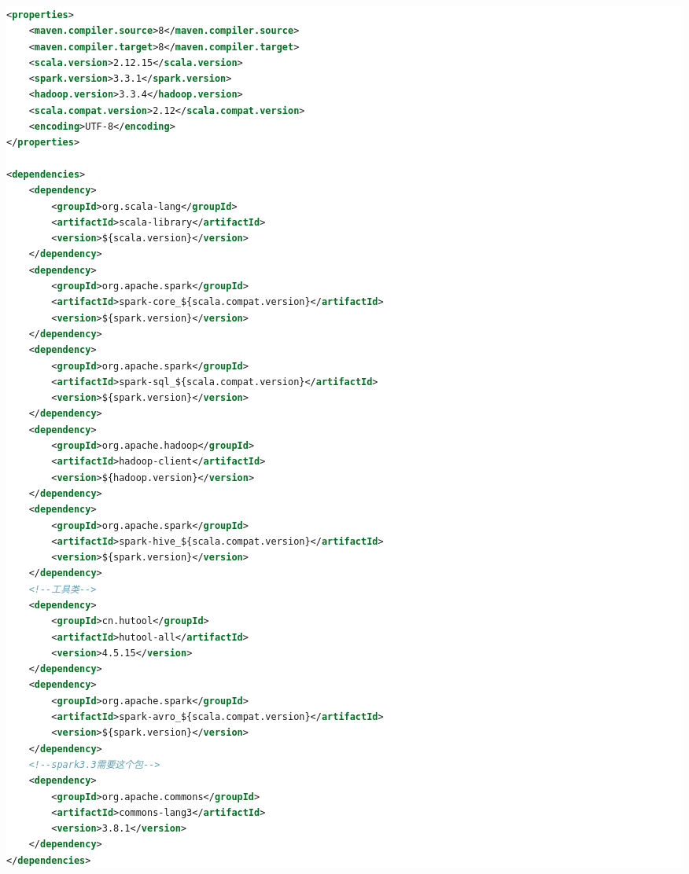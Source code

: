 ```xml
<properties>
    <maven.compiler.source>8</maven.compiler.source>
    <maven.compiler.target>8</maven.compiler.target>
    <scala.version>2.12.15</scala.version>
    <spark.version>3.3.1</spark.version>
    <hadoop.version>3.3.4</hadoop.version>
    <scala.compat.version>2.12</scala.compat.version>
    <encoding>UTF-8</encoding>
</properties>

<dependencies>
    <dependency>
        <groupId>org.scala-lang</groupId>
        <artifactId>scala-library</artifactId>
        <version>${scala.version}</version>
    </dependency>
    <dependency>
        <groupId>org.apache.spark</groupId>
        <artifactId>spark-core_${scala.compat.version}</artifactId>
        <version>${spark.version}</version>
    </dependency>
    <dependency>
        <groupId>org.apache.spark</groupId>
        <artifactId>spark-sql_${scala.compat.version}</artifactId>
        <version>${spark.version}</version>
    </dependency>
    <dependency>
        <groupId>org.apache.hadoop</groupId>
        <artifactId>hadoop-client</artifactId>
        <version>${hadoop.version}</version>
    </dependency>
    <dependency>
        <groupId>org.apache.spark</groupId>
        <artifactId>spark-hive_${scala.compat.version}</artifactId>
        <version>${spark.version}</version>
    </dependency>
    <!--工具类-->
    <dependency>
        <groupId>cn.hutool</groupId>
        <artifactId>hutool-all</artifactId>
        <version>4.5.15</version>
    </dependency>
    <dependency>
        <groupId>org.apache.spark</groupId>
        <artifactId>spark-avro_${scala.compat.version}</artifactId>
        <version>${spark.version}</version>
    </dependency>
    <!--spark3.3需要这个包-->
    <dependency>
        <groupId>org.apache.commons</groupId>
        <artifactId>commons-lang3</artifactId>
        <version>3.8.1</version>
    </dependency>
</dependencies>
```
